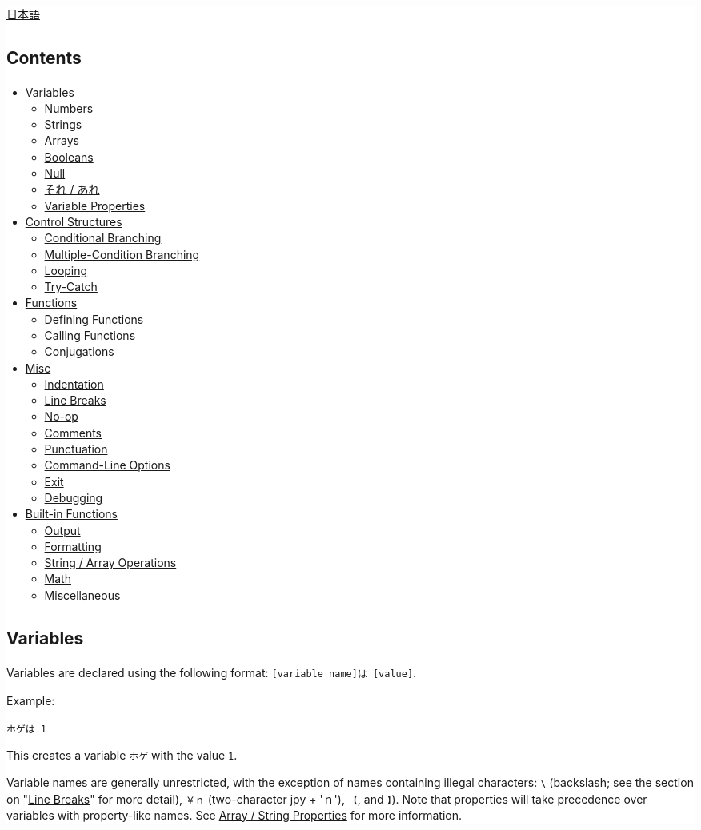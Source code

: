 [日本語](./manual_jp.md)

## Contents

* [Variables](#Variables)
  * [Numbers](#Numbers)
  * [Strings](#Strings)
  * [Arrays](#Arrays)
  * [Booleans](#Booleans)
  * [Null](#Null)
  * [それ / あれ](#それ--あれ)
  * [Variable Properties](#Variable-Properties)
* [Control Structures](#Control-Structures)
  * [Conditional Branching](#Conditional-Branching)
  * [Multiple-Condition Branching](#Multiple-Condition-Branching)
  * [Looping](#Looping)
  * [Try-Catch](#Try-Catch)
* [Functions](#Functions)
  * [Defining Functions](#Defining-Functions)
  * [Calling Functions](#Calling-Functions)
  * [Conjugations](#Conjugations)
* [Misc](#Misc)
  * [Indentation](#Indentation)
  * [Line Breaks](#Line-Breaks)
  * [No-op](#No-op)
  * [Comments](#Comments)
  * [Punctuation](#Punctuation)
  * [Command-Line Options](#Command-Line-Options)
  * [Exit](#Exit)
  * [Debugging](#Debugging)
* [Built-in Functions](#Built-in-Functions)
  * [Output](#Output)
  * [Formatting](#Formatting)
  * [String / Array Operations](#String--Array-Operations)
  * [Math](#Math)
  * [Miscellaneous](#Miscellaneous)

## Variables

Variables are declared using the following format: `[variable name]は [value]`.

Example:

```
ホゲは 1
```

This creates a variable `ホゲ` with the value `1`.

Variable names are generally unrestricted, with the exception of names containing illegal characters: `\` (backslash; see the section on "[Line Breaks](#Line-Breaks)" for more detail), `￥ｎ` (two-character jpy + 'ｎ'), `【`, and `】`). Note that properties will take precedence over variables with property-like names. See [Array / String Properties](#Array--String-Properties) for more information.
